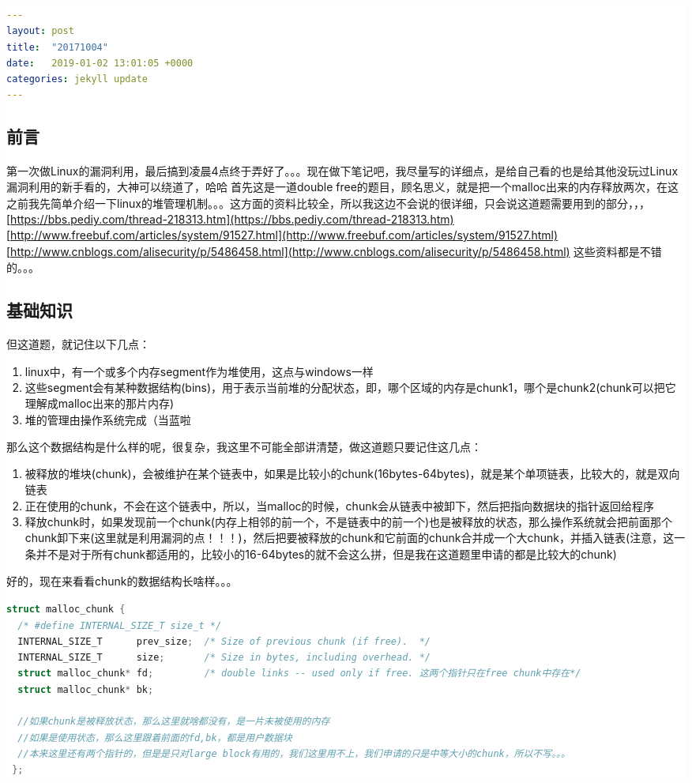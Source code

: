 ```yaml
---
layout: post
title:  "20171004"
date:   2019-01-02 13:01:05 +0000
categories: jekyll update
---
```


## 前言

第一次做Linux的漏洞利用，最后搞到凌晨4点终于弄好了。。。现在做下笔记吧，我尽量写的详细点，是给自己看的也是给其他没玩过Linux漏洞利用的新手看的，大神可以绕道了，哈哈
首先这是一道double free的题目，顾名思义，就是把一个malloc出来的内存释放两次，在这之前我先简单介绍一下linux的堆管理机制。。。这方面的资料比较全，所以我这边不会说的很详细，只会说这道题需要用到的部分，，，
[https://bbs.pediy.com/thread-218313.htm](https://bbs.pediy.com/thread-218313.htm)
[http://www.freebuf.com/articles/system/91527.html](http://www.freebuf.com/articles/system/91527.html)
[http://www.cnblogs.com/alisecurity/p/5486458.html](http://www.cnblogs.com/alisecurity/p/5486458.html)
这些资料都是不错的。。。

## 基础知识

但这道题，就记住以下几点：

1. linux中，有一个或多个内存segment作为堆使用，这点与windows一样
2. 这些segment会有某种数据结构(bins)，用于表示当前堆的分配状态，即，哪个区域的内存是chunk1，哪个是chunk2(chunk可以把它理解成malloc出来的那片内存)
3. 堆的管理由操作系统完成（当蓝啦

那么这个数据结构是什么样的呢，很复杂，我这里不可能全部讲清楚，做这道题只要记住这几点：

1. 被释放的堆块(chunk)，会被维护在某个链表中，如果是比较小的chunk(16bytes-64bytes)，就是某个单项链表，比较大的，就是双向链表
2. 正在使用的chunk，不会在这个链表中，所以，当malloc的时候，chunk会从链表中被卸下，然后把指向数据块的指针返回给程序
3. 释放chunk时，如果发现前一个chunk(内存上相邻的前一个，不是链表中的前一个)也是被释放的状态，那么操作系统就会把前面那个chunk卸下来(这里就是利用漏洞的点！！！)，然后把要被释放的chunk和它前面的chunk合并成一个大chunk，并插入链表(注意，这一条并不是对于所有chunk都适用的，比较小的16-64bytes的就不会这么拼，但是我在这道题里申请的都是比较大的chunk)

好的，现在来看看chunk的数据结构长啥样。。。

```c
struct malloc_chunk {
  /* #define INTERNAL_SIZE_T size_t */
  INTERNAL_SIZE_T      prev_size;  /* Size of previous chunk (if free).  */
  INTERNAL_SIZE_T      size;       /* Size in bytes, including overhead. */
  struct malloc_chunk* fd;         /* double links -- used only if free. 这两个指针只在free chunk中存在*/
  struct malloc_chunk* bk;
 
  //如果chunk是被释放状态，那么这里就啥都没有，是一片未被使用的内存
  //如果是使用状态，那么这里跟着前面的fd,bk，都是用户数据块
  //本来这里还有两个指针的，但是是只对large block有用的，我们这里用不上，我们申请的只是中等大小的chunk，所以不写。。。
 };
```

